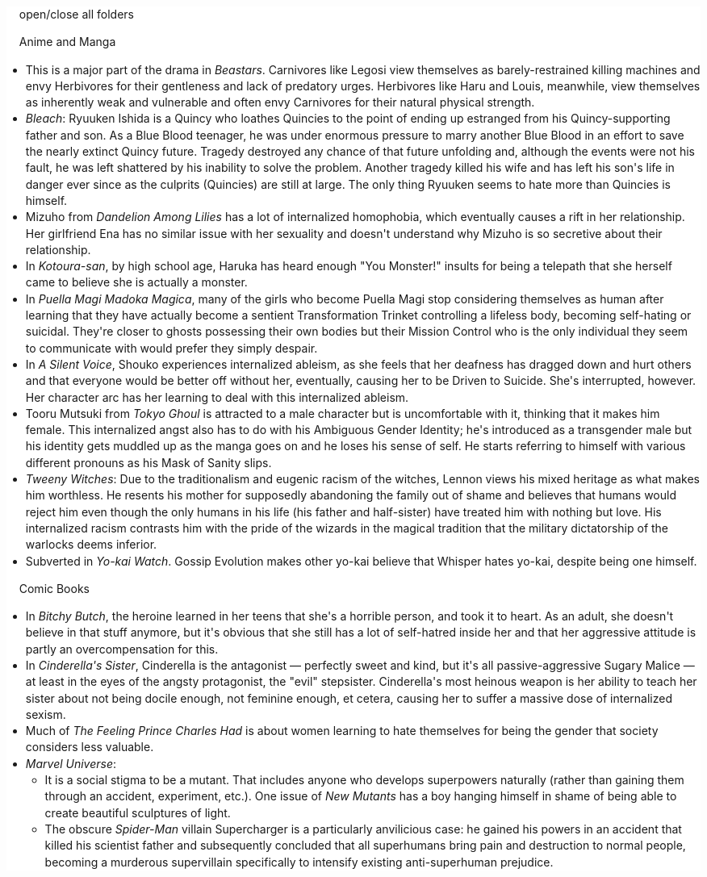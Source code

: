     open/close all folders 

    Anime and Manga 

-   This is a major part of the drama in _Beastars_. Carnivores like Legosi view themselves as barely-restrained killing machines and envy Herbivores for their gentleness and lack of predatory urges. Herbivores like Haru and Louis, meanwhile, view themselves as inherently weak and vulnerable and often envy Carnivores for their natural physical strength.
-   _Bleach_: Ryuuken Ishida is a Quincy who loathes Quincies to the point of ending up estranged from his Quincy-supporting father and son. As a Blue Blood teenager, he was under enormous pressure to marry another Blue Blood in an effort to save the nearly extinct Quincy future. Tragedy destroyed any chance of that future unfolding and, although the events were not his fault, he was left shattered by his inability to solve the problem. Another tragedy killed his wife and has left his son's life in danger ever since as the culprits (Quincies) are still at large. The only thing Ryuuken seems to hate more than Quincies is himself.
-   Mizuho from _Dandelion Among Lilies_ has a lot of internalized homophobia, which eventually causes a rift in her relationship. Her girlfriend Ena has no similar issue with her sexuality and doesn't understand why Mizuho is so secretive about their relationship.
-   In _Kotoura-san_, by high school age, Haruka has heard enough "You Monster!" insults for being a telepath that she herself came to believe she is actually a monster.
-   In _Puella Magi Madoka Magica_, many of the girls who become Puella Magi stop considering themselves as human after learning that they have actually become a sentient Transformation Trinket controlling a lifeless body, becoming self-hating or suicidal. They're closer to ghosts possessing their own bodies but their Mission Control who is the only individual they seem to communicate with would prefer they simply despair.
-   In _A Silent Voice_, Shouko experiences internalized ableism, as she feels that her deafness has dragged down and hurt others and that everyone would be better off without her, eventually, causing her to be Driven to Suicide. She's interrupted, however. Her character arc has her learning to deal with this internalized ableism.
-   Tooru Mutsuki from _Tokyo Ghoul_ is attracted to a male character but is uncomfortable with it, thinking that it makes him female. This internalized angst also has to do with his Ambiguous Gender Identity; he's introduced as a transgender male but his identity gets muddled up as the manga goes on and he loses his sense of self. He starts referring to himself with various different pronouns as his Mask of Sanity slips.
-   _Tweeny Witches_: Due to the traditionalism and eugenic racism of the witches, Lennon views his mixed heritage as what makes him worthless. He resents his mother for supposedly abandoning the family out of shame and believes that humans would reject him even though the only humans in his life (his father and half-sister) have treated him with nothing but love. His internalized racism contrasts him with the pride of the wizards in the magical tradition that the military dictatorship of the warlocks deems inferior.
-   Subverted in _Yo-kai Watch_. Gossip Evolution makes other yo-kai believe that Whisper hates yo-kai, despite being one himself.

    Comic Books 

-   In _Bitchy Butch_, the heroine learned in her teens that she's a horrible person, and took it to heart. As an adult, she doesn't believe in that stuff anymore, but it's obvious that she still has a lot of self-hatred inside her and that her aggressive attitude is partly an overcompensation for this.
-   In _Cinderella's Sister_, Cinderella is the antagonist — perfectly sweet and kind, but it's all passive-aggressive Sugary Malice — at least in the eyes of the angsty protagonist, the "evil" stepsister. Cinderella's most heinous weapon is her ability to teach her sister about not being docile enough, not feminine enough, et cetera, causing her to suffer a massive dose of internalized sexism.
-   Much of _The Feeling Prince Charles Had_ is about women learning to hate themselves for being the gender that society considers less valuable.
-   _Marvel Universe_:
    -   It is a social stigma to be a mutant. That includes anyone who develops superpowers naturally (rather than gaining them through an accident, experiment, etc.). One issue of _New Mutants_ has a boy hanging himself in shame of being able to create beautiful sculptures of light.
    -   The obscure _Spider-Man_ villain Supercharger is a particularly anvilicious case: he gained his powers in an accident that killed his scientist father and subsequently concluded that all superhumans bring pain and destruction to normal people, becoming a murderous supervillain specifically to intensify existing anti-superhuman prejudice.